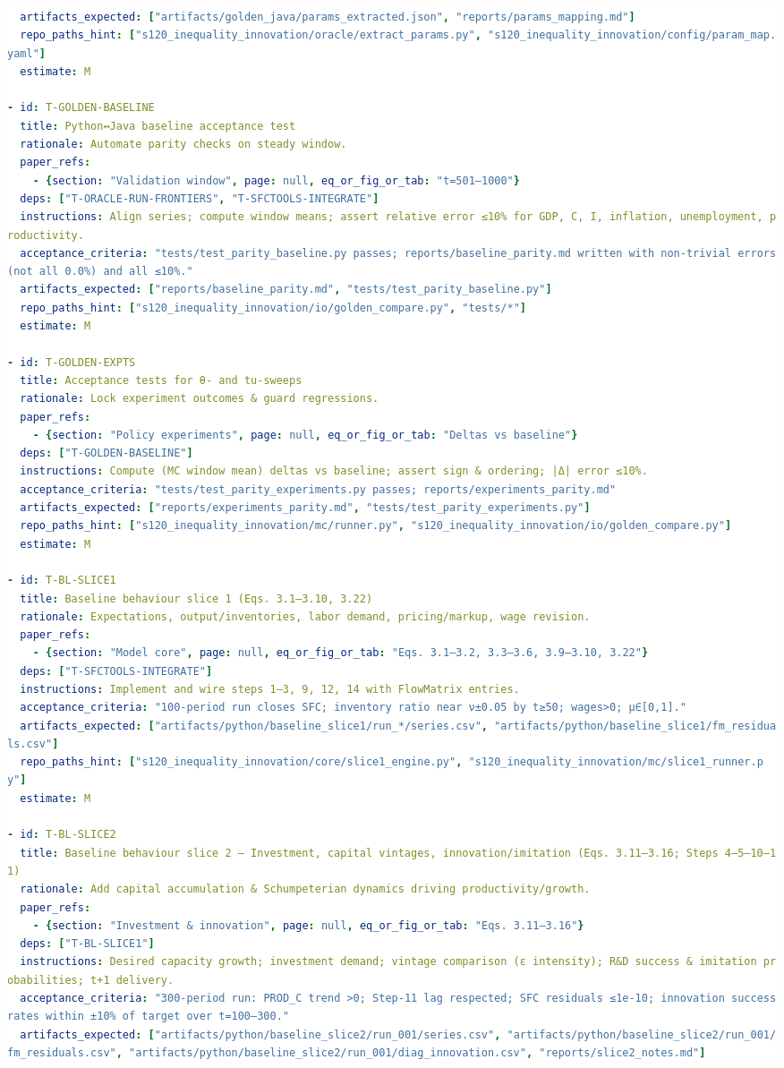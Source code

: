 ```yaml
  artifacts_expected: ["artifacts/golden_java/params_extracted.json", "reports/params_mapping.md"]
  repo_paths_hint: ["s120_inequality_innovation/oracle/extract_params.py", "s120_inequality_innovation/config/param_map.yaml"]
  estimate: M

- id: T-GOLDEN-BASELINE
  title: Python↔Java baseline acceptance test
  rationale: Automate parity checks on steady window.
  paper_refs:
    - {section: "Validation window", page: null, eq_or_fig_or_tab: "t=501–1000"}
  deps: ["T-ORACLE-RUN-FRONTIERS", "T-SFCTOOLS-INTEGRATE"]
  instructions: Align series; compute window means; assert relative error ≤10% for GDP, C, I, inflation, unemployment, productivity.
  acceptance_criteria: "tests/test_parity_baseline.py passes; reports/baseline_parity.md written with non‑trivial errors (not all 0.0%) and all ≤10%."
  artifacts_expected: ["reports/baseline_parity.md", "tests/test_parity_baseline.py"]
  repo_paths_hint: ["s120_inequality_innovation/io/golden_compare.py", "tests/*"]
  estimate: M

- id: T-GOLDEN-EXPTS
  title: Acceptance tests for θ- and tu-sweeps
  rationale: Lock experiment outcomes & guard regressions.
  paper_refs:
    - {section: "Policy experiments", page: null, eq_or_fig_or_tab: "Deltas vs baseline"}
  deps: ["T-GOLDEN-BASELINE"]
  instructions: Compute (MC window mean) deltas vs baseline; assert sign & ordering; |Δ| error ≤10%.
  acceptance_criteria: "tests/test_parity_experiments.py passes; reports/experiments_parity.md"
  artifacts_expected: ["reports/experiments_parity.md", "tests/test_parity_experiments.py"]
  repo_paths_hint: ["s120_inequality_innovation/mc/runner.py", "s120_inequality_innovation/io/golden_compare.py"]
  estimate: M

- id: T-BL-SLICE1
  title: Baseline behaviour slice 1 (Eqs. 3.1–3.10, 3.22)
  rationale: Expectations, output/inventories, labor demand, pricing/markup, wage revision.
  paper_refs:
    - {section: "Model core", page: null, eq_or_fig_or_tab: "Eqs. 3.1–3.2, 3.3–3.6, 3.9–3.10, 3.22"}
  deps: ["T-SFCTOOLS-INTEGRATE"]
  instructions: Implement and wire steps 1–3, 9, 12, 14 with FlowMatrix entries.
  acceptance_criteria: "100-period run closes SFC; inventory ratio near ν±0.05 by t≥50; wages>0; μ∈[0,1]."
  artifacts_expected: ["artifacts/python/baseline_slice1/run_*/series.csv", "artifacts/python/baseline_slice1/fm_residuals.csv"]
  repo_paths_hint: ["s120_inequality_innovation/core/slice1_engine.py", "s120_inequality_innovation/mc/slice1_runner.py"]
  estimate: M

- id: T-BL-SLICE2
  title: Baseline behaviour slice 2 – Investment, capital vintages, innovation/imitation (Eqs. 3.11–3.16; Steps 4–5–10–11)
  rationale: Add capital accumulation & Schumpeterian dynamics driving productivity/growth.
  paper_refs:
    - {section: "Investment & innovation", page: null, eq_or_fig_or_tab: "Eqs. 3.11–3.16"}
  deps: ["T-BL-SLICE1"]
  instructions: Desired capacity growth; investment demand; vintage comparison (ε intensity); R&D success & imitation probabilities; t+1 delivery.
  acceptance_criteria: "300‑period run: PROD_C trend >0; Step‑11 lag respected; SFC residuals ≤1e‑10; innovation success rates within ±10% of target over t=100–300."
  artifacts_expected: ["artifacts/python/baseline_slice2/run_001/series.csv", "artifacts/python/baseline_slice2/run_001/fm_residuals.csv", "artifacts/python/baseline_slice2/run_001/diag_innovation.csv", "reports/slice2_notes.md"]
```